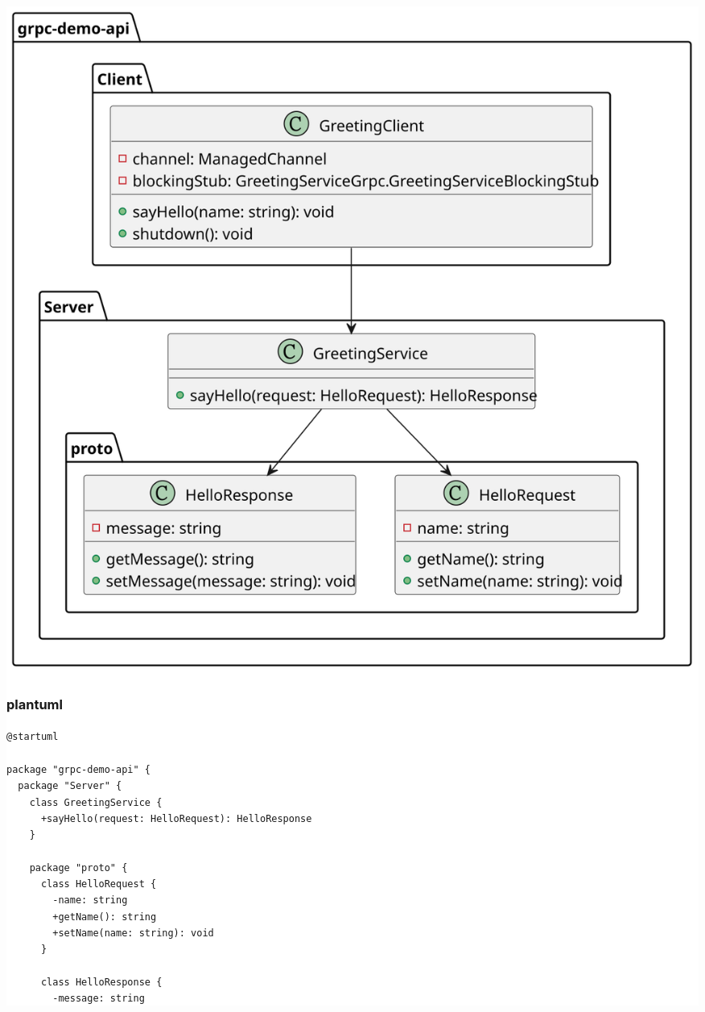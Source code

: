 ![lab_grpc_demo](../out/lab1/lab_grpc_demo.svg)

### plantuml

```plantuml
@startuml

package "grpc-demo-api" {
  package "Server" {
    class GreetingService {
      +sayHello(request: HelloRequest): HelloResponse
    }

    package "proto" {
      class HelloRequest {
        -name: string
        +getName(): string
        +setName(name: string): void
      }

      class HelloResponse {
        -message: string
```